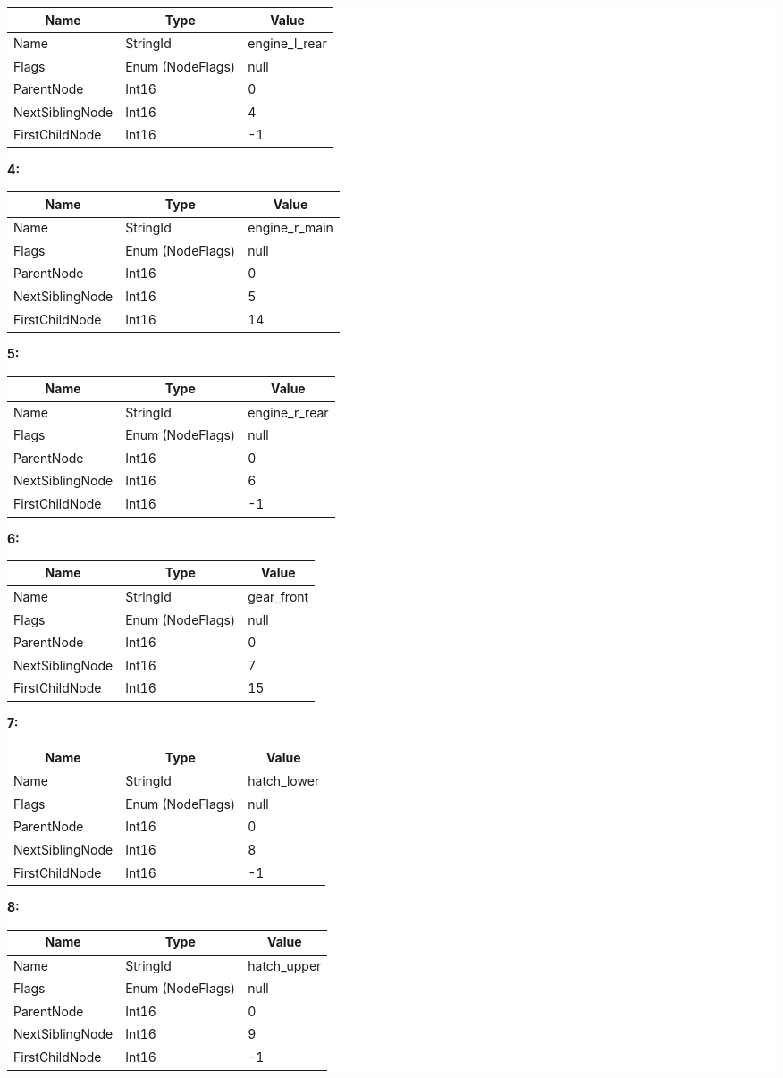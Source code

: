 Name	| Type	| Value
---	|---	|---	|
Name	|StringId	|engine_l_rear
Flags	|Enum (NodeFlags)	|null
ParentNode	|Int16	|0
NextSiblingNode	|Int16	|4
FirstChildNode	|Int16	|-1


**4:**

Name	| Type	| Value
---	|---	|---	|
Name	|StringId	|engine_r_main
Flags	|Enum (NodeFlags)	|null
ParentNode	|Int16	|0
NextSiblingNode	|Int16	|5
FirstChildNode	|Int16	|14


**5:**

Name	| Type	| Value
---	|---	|---	|
Name	|StringId	|engine_r_rear
Flags	|Enum (NodeFlags)	|null
ParentNode	|Int16	|0
NextSiblingNode	|Int16	|6
FirstChildNode	|Int16	|-1


**6:**

Name	| Type	| Value
---	|---	|---	|
Name	|StringId	|gear_front
Flags	|Enum (NodeFlags)	|null
ParentNode	|Int16	|0
NextSiblingNode	|Int16	|7
FirstChildNode	|Int16	|15


**7:**

Name	| Type	| Value
---	|---	|---	|
Name	|StringId	|hatch_lower
Flags	|Enum (NodeFlags)	|null
ParentNode	|Int16	|0
NextSiblingNode	|Int16	|8
FirstChildNode	|Int16	|-1


**8:**

Name	| Type	| Value
---	|---	|---	|
Name	|StringId	|hatch_upper
Flags	|Enum (NodeFlags)	|null
ParentNode	|Int16	|0
NextSiblingNode	|Int16	|9
FirstChildNode	|Int16	|-1

